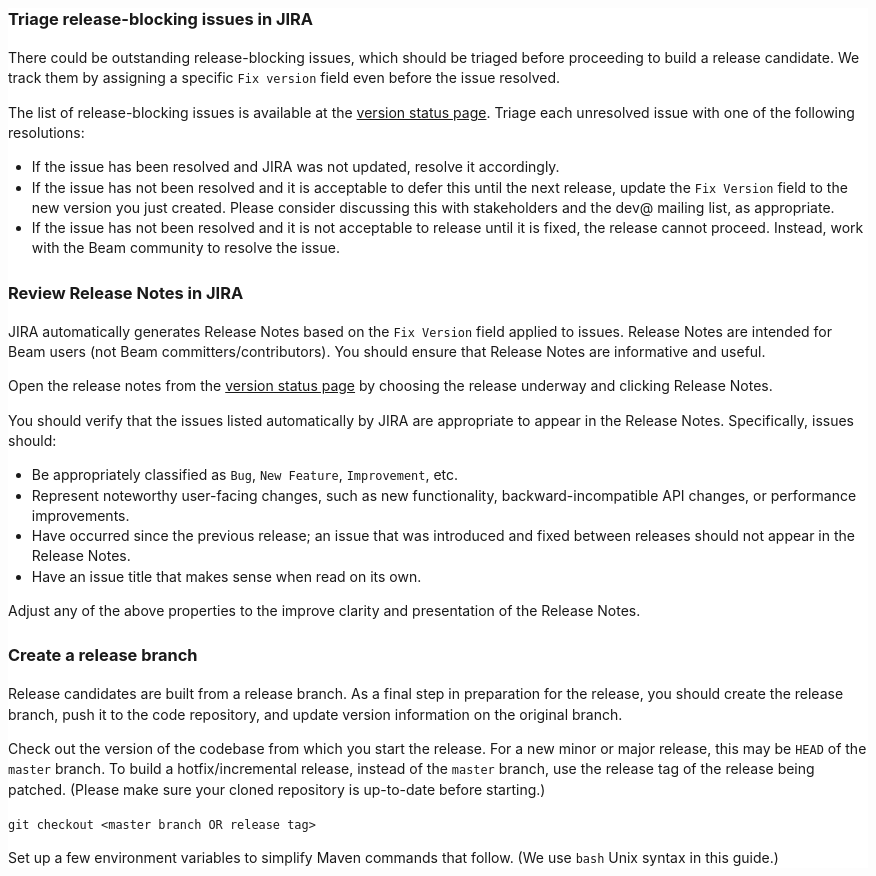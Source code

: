 ### Triage release-blocking issues in JIRA

There could be outstanding release-blocking issues, which should be triaged before proceeding to build a release candidate. We track them by assigning a specific `Fix version` field even before the issue resolved.

The list of release-blocking issues is available at the [version status page](https://issues.apache.org/jira/browse/BEAM/?selectedTab=com.atlassian.jira.jira-projects-plugin:versions-panel). Triage each unresolved issue with one of the following resolutions:

* If the issue has been resolved and JIRA was not updated, resolve it accordingly.
* If the issue has not been resolved and it is acceptable to defer this until the next release, update the `Fix Version` field to the new version you just created. Please consider discussing this with stakeholders and the dev@ mailing list, as appropriate.
* If the issue has not been resolved and it is not acceptable to release until it is fixed, the release cannot proceed. Instead, work with the Beam community to resolve the issue.

### Review Release Notes in JIRA

JIRA automatically generates Release Notes based on the `Fix Version` field applied to issues. Release Notes are intended for Beam users (not Beam committers/contributors). You should ensure that Release Notes are informative and useful.

Open the release notes from the [version status page](https://issues.apache.org/jira/browse/BEAM/?selectedTab=com.atlassian.jira.jira-projects-plugin:versions-panel) by choosing the release underway and clicking Release Notes.

You should verify that the issues listed automatically by JIRA are appropriate to appear in the Release Notes. Specifically, issues should:

* Be appropriately classified as `Bug`, `New Feature`, `Improvement`, etc.
* Represent noteworthy user-facing changes, such as new functionality, backward-incompatible API changes, or performance improvements.
* Have occurred since the previous release; an issue that was introduced and fixed between releases should not appear in the Release Notes.
* Have an issue title that makes sense when read on its own.

Adjust any of the above properties to the improve clarity and presentation of the Release Notes.

### Create a release branch

Release candidates are built from a release branch. As a final step in preparation for the release, you should create the release branch, push it to the code repository, and update version information on the original branch.

Check out the version of the codebase from which you start the release. For a new minor or major release, this may be `HEAD` of the `master` branch. To build a hotfix/incremental release, instead of the `master` branch, use the release tag of the release being patched. (Please make sure your cloned repository is up-to-date before starting.)

    git checkout <master branch OR release tag>


Set up a few environment variables to simplify Maven commands that follow. (We use `bash` Unix syntax in this guide.)
